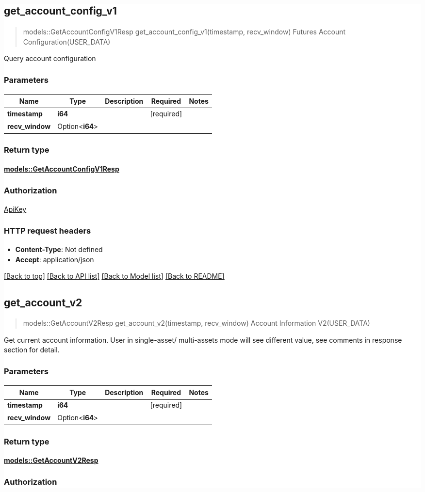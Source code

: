 ## get_account_config_v1

> models::GetAccountConfigV1Resp get_account_config_v1(timestamp, recv_window)
Futures Account Configuration(USER_DATA)

Query account configuration

### Parameters


Name | Type | Description  | Required | Notes
------------- | ------------- | ------------- | ------------- | -------------
**timestamp** | **i64** |  | [required] |
**recv_window** | Option<**i64**> |  |  |

### Return type

[**models::GetAccountConfigV1Resp**](GetAccountConfigV1Resp.md)

### Authorization

[ApiKey](../README.md#ApiKey)

### HTTP request headers

- **Content-Type**: Not defined
- **Accept**: application/json

[[Back to top]](#) [[Back to API list]](../README.md#documentation-for-api-endpoints) [[Back to Model list]](../README.md#documentation-for-models) [[Back to README]](../README.md)


## get_account_v2

> models::GetAccountV2Resp get_account_v2(timestamp, recv_window)
Account Information V2(USER_DATA)

Get current account information. User in single-asset/ multi-assets mode will see different value, see comments in response section for detail.

### Parameters


Name | Type | Description  | Required | Notes
------------- | ------------- | ------------- | ------------- | -------------
**timestamp** | **i64** |  | [required] |
**recv_window** | Option<**i64**> |  |  |

### Return type

[**models::GetAccountV2Resp**](GetAccountV2Resp.md)

### Authorization
